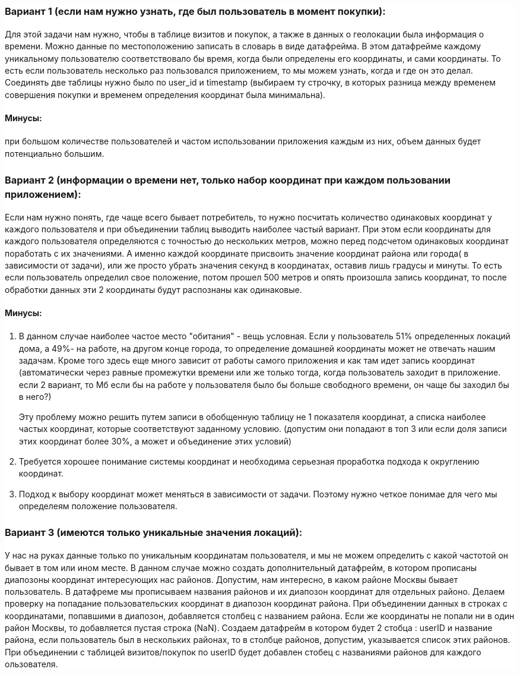 
### Вариант 1 (если нам нужно узнать, где был пользователь в момент покупки):
Для этой задачи нам нужно, чтобы  в таблице визитов и покупок, а также в данных о геолокации была информация о времени. 
Можно  данные по местоположению записать в словарь в виде датафрейма. В этом датафрейме каждому уникальному пользователю соответствовало бы время, когда были определены его координаты, и сами координаты. То есть если пользователь несколько раз пользовался приложением, то мы можем узнать, когда и где он это делал.
Соединять две таблицы нужно было по user_id и timestamp (выбираем ту строчку, в которых разница между временем совершения покупки и временем определения координат была минимальна).

#### Минусы: 
при большом количестве пользователей и частом использовании приложения каждым из них, объем данных будет потенциально большим.

### Вариант 2 (информации о времени нет, только набор координат при каждом пользовании приложением):
Если нам нужно понять, где чаще всего бывает потребитель, то нужно посчитать количество одинаковых координат у каждого пользователя и при объединении таблиц выводить наиболее частый вариант. При этом если координаты для каждого пользователя определяются с точностью до нескольких метров, можно перед подсчетом одинаковых координат поработать с их значениями. А именно каждой координате присвоить значение координат района или города( в зависимости от задачи), или же просто убрать значения секунд в координатах, оставив лишь градусы и минуты. То есть если пользователь определил свое положение, потом прошел 500 метров и опять произошла запись координат, то после обработки данных эти 2 координаты будут распознаны как одинаковые.

#### Минусы:

1. В данном случае наиболее частое место "обитания" - вещь условная. Если у пользователь 51% определенных локаций дома, а 49%- на работе, на другом конце города, то определение домашней координаты может не отвечать нашим задачам. Кроме того здесь еще много зависит от работы самого приложения и как там идет запись координат (автоматически через равные промежутки времени или же только тогда, когда пользователь заходит в приложение. если 2 вариант, то Мб если бы на работе у пользователя было бы больше свободного времени, он чаще бы заходил бы в него?) 

    Эту проблему можно решить путем записи в обобщенную таблицу не 1 показателя координат, а списка наиболее частых координат, которые соответствуют заданному условию. (допустим они попадают в топ 3 или если доля записи этих координат более 30%, а может и объединение этих условий)

2. Требуется хорошее понимание системы координат и необходима серьезная проработка подхода к округлению координат.
3. Подход к выбору координат может меняться в зависимости от задачи. Поэтому нужно четкое понимае для чего мы определеям положение пользователя.

### Вариант 3 (имеются только уникальные значения локаций):
У нас на руках данные только по уникальным координатам пользователя, и мы не можем определить с какой частотой он бывает в том или ином месте. В данном случае можно создать дополнительный датафрейм, в котором прописаны диапозоны координат интересующих нас районов. Допустим, нам интересно, в каком районе Москвы бывает пользователь. В датафреме мы прописываем названия районов и их диапозон координат  для отдельных районо. Делаем проверку на попадание пользовательских координат в диапозон координат района. При объединении данных в строках с координатами, попавшими в диапозон, добавляется столбец с названием района. Если же координаты не попали ни в один район Москвы, то добавляется пустая строка (NaN). Создаем датафрейм в котором будет 2 стобца : userID и название района, если пользователь был в нескольких районах, то в столбце районов, допустим, указывается список этих районов. При объединении с таблицей визитов/покупок по userID будет добавлен стобец с названиями районов для каждого ользователя. 

